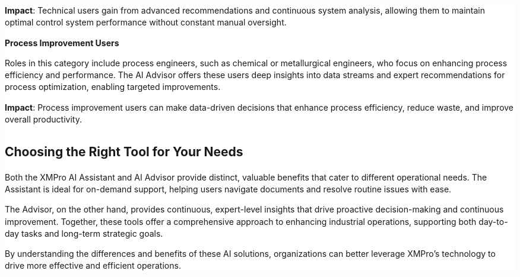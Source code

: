 **Impact**: Technical users gain from advanced recommendations and continuous system analysis, allowing them to maintain optimal control system performance without constant manual oversight.

**Process Improvement Users**

Roles in this category include process engineers, such as chemical or metallurgical engineers, who focus on enhancing process efficiency and performance. The AI Advisor offers these users deep insights into data streams and expert recommendations for process optimization, enabling targeted improvements.

**Impact**: Process improvement users can make data-driven decisions that enhance process efficiency, reduce waste, and improve overall productivity.

&#x20;

## Choosing the Right Tool for Your Needs

Both the XMPro AI Assistant and AI Advisor provide distinct, valuable benefits that cater to different operational needs. The Assistant is ideal for on-demand support, helping users navigate documents and resolve routine issues with ease.

The Advisor, on the other hand, provides continuous, expert-level insights that drive proactive decision-making and continuous improvement. Together, these tools offer a comprehensive approach to enhancing industrial operations, supporting both day-to-day tasks and long-term strategic goals.

By understanding the differences and benefits of these AI solutions, organizations can better leverage XMPro’s technology to drive more effective and efficient operations.

